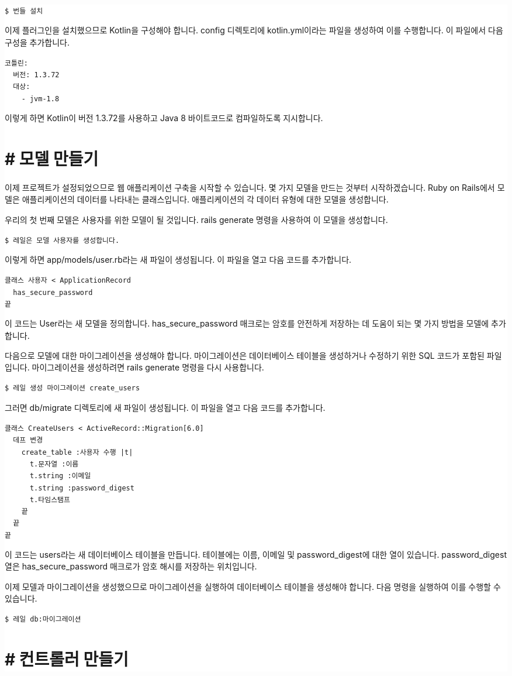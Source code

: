     $ 번들 설치

이제 플러그인을 설치했으므로 Kotlin을 구성해야 합니다. config 디렉토리에 kotlin.yml이라는 파일을 생성하여 이를 수행합니다. 이 파일에서 다음 구성을 추가합니다.

    코틀린:
      버전: 1.3.72
      대상:
        - jvm-1.8

이렇게 하면 Kotlin이 버전 1.3.72를 사용하고 Java 8 바이트코드로 컴파일하도록 지시합니다.

# # 모델 만들기

이제 프로젝트가 설정되었으므로 웹 애플리케이션 구축을 시작할 수 있습니다. 몇 가지 모델을 만드는 것부터 시작하겠습니다. Ruby on Rails에서 모델은 애플리케이션의 데이터를 나타내는 클래스입니다. 애플리케이션의 각 데이터 유형에 대한 모델을 생성합니다.

우리의 첫 번째 모델은 사용자를 위한 모델이 될 것입니다. rails generate 명령을 사용하여 이 모델을 생성합니다.

    $ 레일은 모델 사용자를 생성합니다.

이렇게 하면 app/models/user.rb라는 새 파일이 생성됩니다. 이 파일을 열고 다음 코드를 추가합니다.

    클래스 사용자 < ApplicationRecord
      has_secure_password
    끝

이 코드는 User라는 새 모델을 정의합니다. has_secure_password 매크로는 암호를 안전하게 저장하는 데 도움이 되는 몇 가지 방법을 모델에 추가합니다.

다음으로 모델에 대한 마이그레이션을 생성해야 합니다. 마이그레이션은 데이터베이스 테이블을 생성하거나 수정하기 위한 SQL 코드가 포함된 파일입니다. 마이그레이션을 생성하려면 rails generate 명령을 다시 사용합니다.

    $ 레일 생성 마이그레이션 create_users

그러면 db/migrate 디렉토리에 새 파일이 생성됩니다. 이 파일을 열고 다음 코드를 추가합니다.

    클래스 CreateUsers < ActiveRecord::Migration[6.0]
      데프 변경
        create_table :사용자 수행 |t|
          t.문자열 :이름
          t.string :이메일
          t.string :password_digest
          t.타임스탬프
        끝
      끝
    끝

이 코드는 users라는 새 데이터베이스 테이블을 만듭니다. 테이블에는 이름, 이메일 및 password_digest에 대한 열이 있습니다. password_digest 열은 has_secure_password 매크로가 암호 해시를 저장하는 위치입니다.

이제 모델과 마이그레이션을 생성했으므로 마이그레이션을 실행하여 데이터베이스 테이블을 생성해야 합니다. 다음 명령을 실행하여 이를 수행할 수 있습니다.

    $ 레일 db:마이그레이션

# # 컨트롤러 만들기
